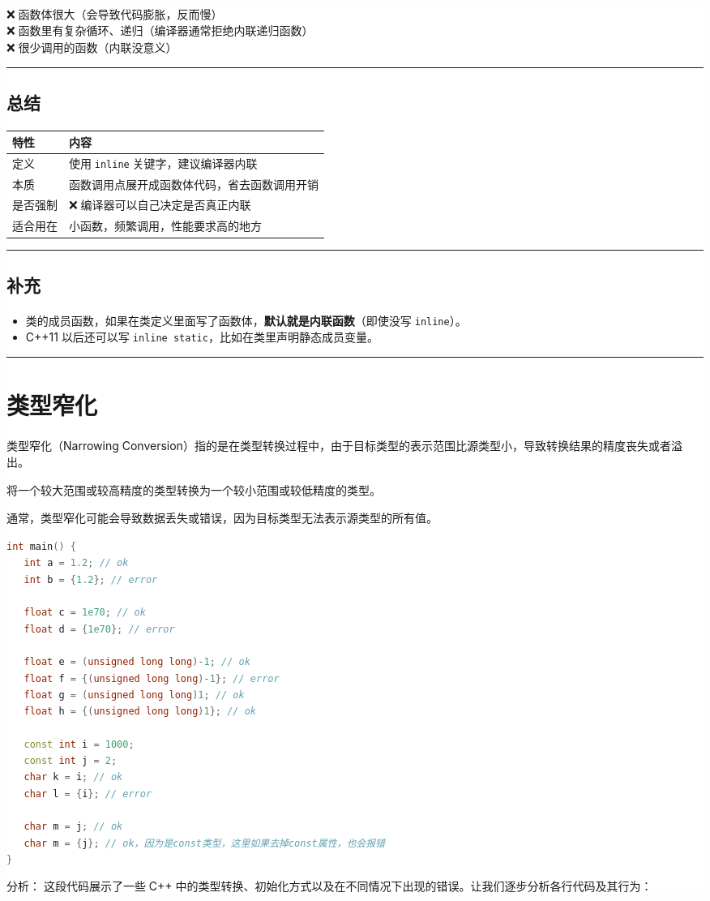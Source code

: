 ❌ 函数体很大（会导致代码膨胀，反而慢）  
❌ 函数里有复杂循环、递归（编译器通常拒绝内联递归函数）  
❌ 很少调用的函数（内联没意义）

---

## 总结

| 特性          | 内容 |
|:--------------|:-----|
| 定义 | 使用 `inline` 关键字，建议编译器内联 |
| 本质 | 函数调用点展开成函数体代码，省去函数调用开销 |
| 是否强制 | ❌ 编译器可以自己决定是否真正内联 |
| 适合用在 | 小函数，频繁调用，性能要求高的地方 |

---

## 补充

- 类的成员函数，如果在类定义里面写了函数体，**默认就是内联函数**（即使没写 `inline`）。
- C++11 以后还可以写 `inline static`，比如在类里声明静态成员变量。

---

# 类型窄化

类型窄化（Narrowing Conversion）指的是在类型转换过程中，由于目标类型的表示范围比源类型小，导致转换结果的精度丧失或者溢出。

将一个较大范围或较高精度的类型转换为一个较小范围或较低精度的类型。

通常，类型窄化可能会导致数据丢失或错误，因为目标类型无法表示源类型的所有值。

```cpp
int main() {
   int a = 1.2; // ok
   int b = {1.2}; // error

   float c = 1e70; // ok
   float d = {1e70}; // error

   float e = (unsigned long long)-1; // ok
   float f = {(unsigned long long)-1}; // error
   float g = (unsigned long long)1; // ok
   float h = {(unsigned long long)1}; // ok

   const int i = 1000;
   const int j = 2;
   char k = i; // ok
   char l = {i}; // error

   char m = j; // ok
   char m = {j}; // ok，因为是const类型，这里如果去掉const属性，也会报错
}
```
分析：
这段代码展示了一些 C++ 中的类型转换、初始化方式以及在不同情况下出现的错误。让我们逐步分析各行代码及其行为：
